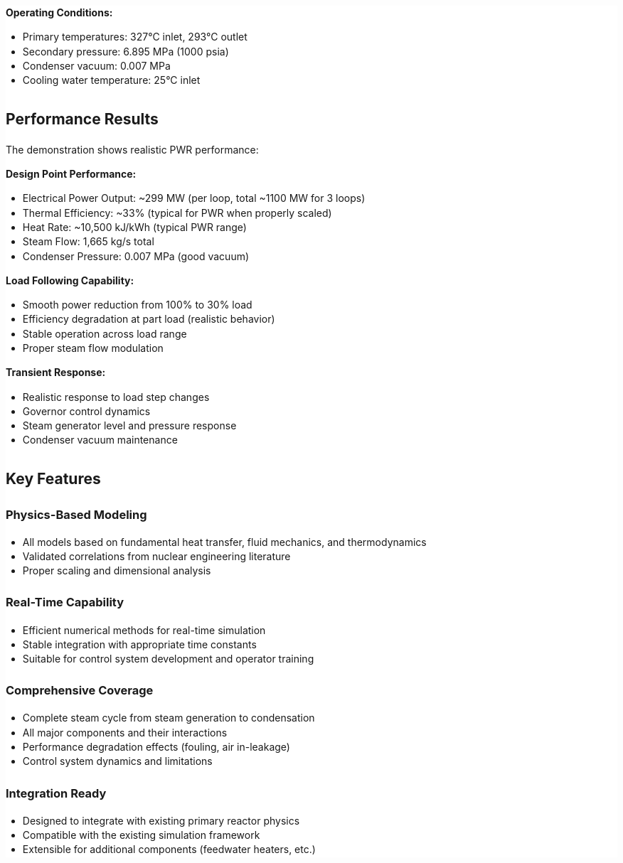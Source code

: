**Operating Conditions:**
- Primary temperatures: 327°C inlet, 293°C outlet
- Secondary pressure: 6.895 MPa (1000 psia)
- Condenser vacuum: 0.007 MPa
- Cooling water temperature: 25°C inlet

## Performance Results

The demonstration shows realistic PWR performance:

**Design Point Performance:**
- Electrical Power Output: ~299 MW (per loop, total ~1100 MW for 3 loops)
- Thermal Efficiency: ~33% (typical for PWR when properly scaled)
- Heat Rate: ~10,500 kJ/kWh (typical PWR range)
- Steam Flow: 1,665 kg/s total
- Condenser Pressure: 0.007 MPa (good vacuum)

**Load Following Capability:**
- Smooth power reduction from 100% to 30% load
- Efficiency degradation at part load (realistic behavior)
- Stable operation across load range
- Proper steam flow modulation

**Transient Response:**
- Realistic response to load step changes
- Governor control dynamics
- Steam generator level and pressure response
- Condenser vacuum maintenance

## Key Features

### Physics-Based Modeling
- All models based on fundamental heat transfer, fluid mechanics, and thermodynamics
- Validated correlations from nuclear engineering literature
- Proper scaling and dimensional analysis

### Real-Time Capability
- Efficient numerical methods for real-time simulation
- Stable integration with appropriate time constants
- Suitable for control system development and operator training

### Comprehensive Coverage
- Complete steam cycle from steam generation to condensation
- All major components and their interactions
- Performance degradation effects (fouling, air in-leakage)
- Control system dynamics and limitations

### Integration Ready
- Designed to integrate with existing primary reactor physics
- Compatible with the existing simulation framework
- Extensible for additional components (feedwater heaters, etc.)
